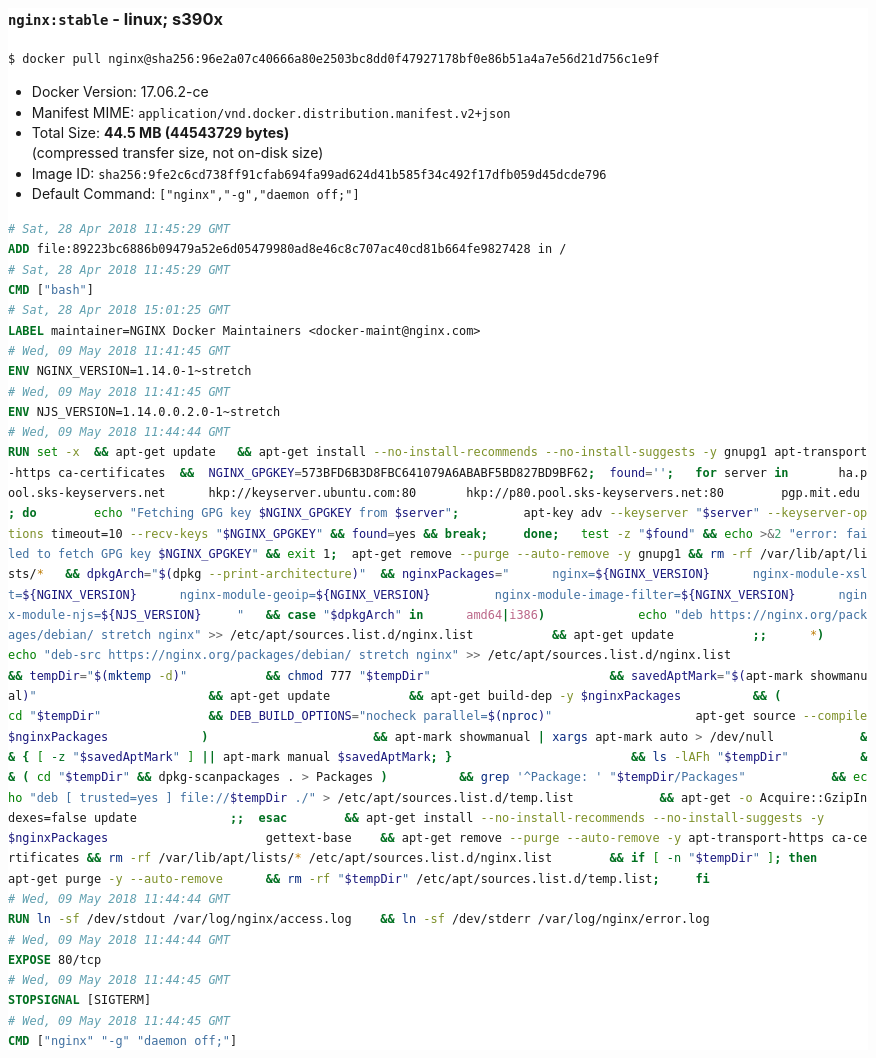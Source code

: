 ### `nginx:stable` - linux; s390x

```console
$ docker pull nginx@sha256:96e2a07c40666a80e2503bc8dd0f47927178bf0e86b51a4a7e56d21d756c1e9f
```

-	Docker Version: 17.06.2-ce
-	Manifest MIME: `application/vnd.docker.distribution.manifest.v2+json`
-	Total Size: **44.5 MB (44543729 bytes)**  
	(compressed transfer size, not on-disk size)
-	Image ID: `sha256:9fe2c6cd738ff91cfab694fa99ad624d41b585f34c492f17dfb059d45dcde796`
-	Default Command: `["nginx","-g","daemon off;"]`

```dockerfile
# Sat, 28 Apr 2018 11:45:29 GMT
ADD file:89223bc6886b09479a52e6d05479980ad8e46c8c707ac40cd81b664fe9827428 in / 
# Sat, 28 Apr 2018 11:45:29 GMT
CMD ["bash"]
# Sat, 28 Apr 2018 15:01:25 GMT
LABEL maintainer=NGINX Docker Maintainers <docker-maint@nginx.com>
# Wed, 09 May 2018 11:41:45 GMT
ENV NGINX_VERSION=1.14.0-1~stretch
# Wed, 09 May 2018 11:41:45 GMT
ENV NJS_VERSION=1.14.0.0.2.0-1~stretch
# Wed, 09 May 2018 11:44:44 GMT
RUN set -x 	&& apt-get update 	&& apt-get install --no-install-recommends --no-install-suggests -y gnupg1 apt-transport-https ca-certificates 	&& 	NGINX_GPGKEY=573BFD6B3D8FBC641079A6ABABF5BD827BD9BF62; 	found=''; 	for server in 		ha.pool.sks-keyservers.net 		hkp://keyserver.ubuntu.com:80 		hkp://p80.pool.sks-keyservers.net:80 		pgp.mit.edu 	; do 		echo "Fetching GPG key $NGINX_GPGKEY from $server"; 		apt-key adv --keyserver "$server" --keyserver-options timeout=10 --recv-keys "$NGINX_GPGKEY" && found=yes && break; 	done; 	test -z "$found" && echo >&2 "error: failed to fetch GPG key $NGINX_GPGKEY" && exit 1; 	apt-get remove --purge --auto-remove -y gnupg1 && rm -rf /var/lib/apt/lists/* 	&& dpkgArch="$(dpkg --print-architecture)" 	&& nginxPackages=" 		nginx=${NGINX_VERSION} 		nginx-module-xslt=${NGINX_VERSION} 		nginx-module-geoip=${NGINX_VERSION} 		nginx-module-image-filter=${NGINX_VERSION} 		nginx-module-njs=${NJS_VERSION} 	" 	&& case "$dpkgArch" in 		amd64|i386) 			echo "deb https://nginx.org/packages/debian/ stretch nginx" >> /etc/apt/sources.list.d/nginx.list 			&& apt-get update 			;; 		*) 			echo "deb-src https://nginx.org/packages/debian/ stretch nginx" >> /etc/apt/sources.list.d/nginx.list 						&& tempDir="$(mktemp -d)" 			&& chmod 777 "$tempDir" 						&& savedAptMark="$(apt-mark showmanual)" 						&& apt-get update 			&& apt-get build-dep -y $nginxPackages 			&& ( 				cd "$tempDir" 				&& DEB_BUILD_OPTIONS="nocheck parallel=$(nproc)" 					apt-get source --compile $nginxPackages 			) 						&& apt-mark showmanual | xargs apt-mark auto > /dev/null 			&& { [ -z "$savedAptMark" ] || apt-mark manual $savedAptMark; } 						&& ls -lAFh "$tempDir" 			&& ( cd "$tempDir" && dpkg-scanpackages . > Packages ) 			&& grep '^Package: ' "$tempDir/Packages" 			&& echo "deb [ trusted=yes ] file://$tempDir ./" > /etc/apt/sources.list.d/temp.list 			&& apt-get -o Acquire::GzipIndexes=false update 			;; 	esac 		&& apt-get install --no-install-recommends --no-install-suggests -y 						$nginxPackages 						gettext-base 	&& apt-get remove --purge --auto-remove -y apt-transport-https ca-certificates && rm -rf /var/lib/apt/lists/* /etc/apt/sources.list.d/nginx.list 		&& if [ -n "$tempDir" ]; then 		apt-get purge -y --auto-remove 		&& rm -rf "$tempDir" /etc/apt/sources.list.d/temp.list; 	fi
# Wed, 09 May 2018 11:44:44 GMT
RUN ln -sf /dev/stdout /var/log/nginx/access.log 	&& ln -sf /dev/stderr /var/log/nginx/error.log
# Wed, 09 May 2018 11:44:44 GMT
EXPOSE 80/tcp
# Wed, 09 May 2018 11:44:45 GMT
STOPSIGNAL [SIGTERM]
# Wed, 09 May 2018 11:44:45 GMT
CMD ["nginx" "-g" "daemon off;"]
```
